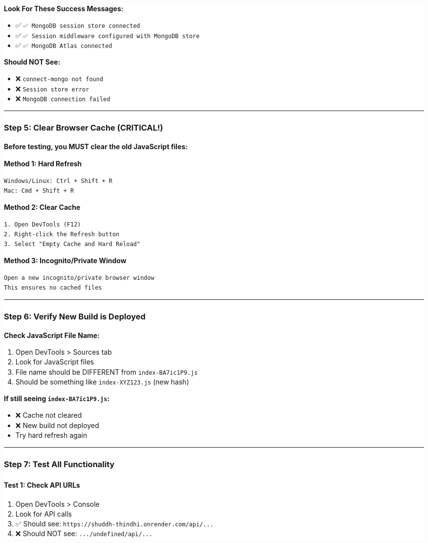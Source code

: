 **Look For These Success Messages:**
- ✅ `✅ MongoDB session store connected`
- ✅ `✅ Session middleware configured with MongoDB store`
- ✅ `✅ MongoDB Atlas connected`

**Should NOT See:**
- ❌ `connect-mongo not found`
- ❌ `Session store error`
- ❌ `MongoDB connection failed`

---

### **Step 5: Clear Browser Cache (CRITICAL!)**

**Before testing, you MUST clear the old JavaScript files:**

**Method 1: Hard Refresh**
```
Windows/Linux: Ctrl + Shift + R
Mac: Cmd + Shift + R
```

**Method 2: Clear Cache**
```
1. Open DevTools (F12)
2. Right-click the Refresh button
3. Select "Empty Cache and Hard Reload"
```

**Method 3: Incognito/Private Window**
```
Open a new incognito/private browser window
This ensures no cached files
```

---

### **Step 6: Verify New Build is Deployed**

**Check JavaScript File Name:**
1. Open DevTools > Sources tab
2. Look for JavaScript files
3. File name should be DIFFERENT from `index-BA7ic1P9.js`
4. Should be something like `index-XYZ123.js` (new hash)

**If still seeing `index-BA7ic1P9.js`:**
- ❌ Cache not cleared
- ❌ New build not deployed
- Try hard refresh again

---

### **Step 7: Test All Functionality**

#### **Test 1: Check API URLs**
1. Open DevTools > Console
2. Look for API calls
3. ✅ Should see: `https://shuddh-thindhi.onrender.com/api/...`
4. ❌ Should NOT see: `.../undefined/api/...`
